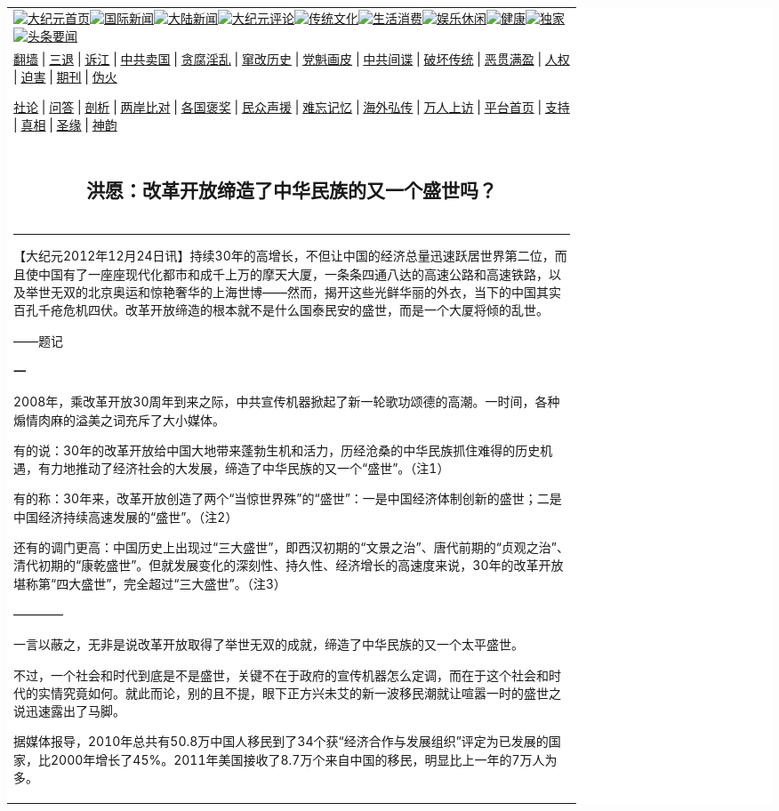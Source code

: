 <a name="1" id="1" target="_blank"></a><span id="1"></span>
<table align=center border="0"><tr><td colspan="2" VALIGN=TOP><a href="https://github.com/xfymyx3585/djy/blob/master/gb/nf1351518.md#1"><img src="https://raw.githubusercontent.com/xfymyx3585/www/master/t/djy/1.jpg" title="大纪元首页" alt="大纪元首页"></a><a href="https://github.com/xfymyx3585/djy/blob/master/gb/n24hr.md#1"><img src="https://raw.githubusercontent.com/xfymyx3585/www/master/t/djy/3.jpg" title="国际新闻" alt="国际新闻"></a><a href="https://github.com/xfymyx3585/djy/blob/master/gb/nsc413.md#1"><img src="https://raw.githubusercontent.com/xfymyx3585/www/master/t/djy/4.jpg" title="大陆新闻" alt="大陆新闻"></a><a href="https://github.com/xfymyx3585/djy/blob/master/gb/news392.md#1"><img src="https://raw.githubusercontent.com/xfymyx3585/www/master/t/djy/5.jpg" title="大纪元评论" alt="大纪元评论"></a><a href="https://github.com/xfymyx3585/djy/blob/master/gb/news2007.md#1"><img src="https://raw.githubusercontent.com/xfymyx3585/www/master/t/djy/6.jpg" title="传统文化" alt="传统文化"></a><a href="https://github.com/xfymyx3585/djy/blob/master/gb/news2008.md#1"><img src="https://raw.githubusercontent.com/xfymyx3585/www/master/t/djy/7.jpg" title="生活消费" alt="生活消费"></a><a href="https://github.com/xfymyx3585/djy/blob/master/gb/ncyule.md#1"><img src="https://raw.githubusercontent.com/xfymyx3585/www/master/t/djy/8.jpg" title="娱乐休闲" alt="娱乐休闲"></a><a href="https://github.com/xfymyx3585/djy/blob/master/gb/nsc1002.md#1"><img src="https://raw.githubusercontent.com/xfymyx3585/www/master/t/djy/9.jpg" title="健康" alt="健康"></a><a href="https://github.com/xfymyx3585/djy/blob/master/gb/nf6092.md#1"><img src="https://raw.githubusercontent.com/xfymyx3585/www/master/t/djy/10a.jpg" title="独家" alt="独家"></a><a href="https://github.com/xfymyx3585/djy/blob/master/gb/nf4514.md#1"><img src="https://raw.githubusercontent.com/xfymyx3585/www/master/t/djy/12a.jpg" title="头条要闻" alt="头条要闻"></a></td></tr>
<tr><td colspan="2" VALIGN=TOP><a target="_blank" href="https://github.com/xfymyx3585/www/blob/master/README.md?zsrh#1">翻墙</a> | <a target="_blank" href="https://github.com/xfymyx3585/djy/blob/master/gb/nf5657.md#1">三退</a> | <a target="_blank" href="https://github.com/xfymyx3585/djy/blob/master/gb/nf6124.md#1">诉江</a> | <a target="_blank" href="https://github.com/xfymyx3585/djy/blob/master/gb/nf1176117.md#1">中共卖国</a> | <a target="_blank" href="https://github.com/xfymyx3585/djy/blob/master/gb/nf5773.md#1">贪腐淫乱</a> | <a target="_blank" href="https://github.com/xfymyx3585/djy/blob/master/gb/nf1176115.md#1">窜改历史</a> | <a target="_blank" href="https://github.com/xfymyx3585/djy/blob/master/gb/nf1176107.md#1">党魁画皮</a> | <a target="_blank" href="https://github.com/xfymyx3585/djy/blob/master/gb/nf1320400.md#1">中共间谍</a> | <a target="_blank" href="https://github.com/xfymyx3585/djy/blob/master/gb/nf1176114.md#1">破坏传统</a> | <a target="_blank" href="https://github.com/xfymyx3585/ntdtv/blob/master/gb/prog447_1.md#1">恶贯满盈</a> | <a target="_blank" href="https://github.com/xfymyx3585/djy/blob/master/gb/ncid278.md#1">人权</a> | <a target="_blank" href="https://github.com/xfymyx3585/djy/blob/master/gb/nf1176111.md#1">迫害</a> | <a target="_blank" href="https://gitlab.com/szzdlab/mh-qikan/blob/master/README.md#1">期刊</a> | <a target="_blank" href="https://github.com/xfymyx3585/djy/blob/master/gb/nf5562.md#1">伪火</a></p><p><a target="_blank" href="https://github.com/xfymyx3585/djy/blob/master/gb/9p.md#1">社论</a> | <a target="_blank" href="https://github.com/xfymyx3585/djy/blob/master/gb/nf4378.md#1">问答</a> | <a target="_blank" href="https://github.com/xfymyx3585/djy/blob/master/gb/nf5792.md#1">剖析</a> | <a target="_blank" href="https://github.com/xfymyx3585/djy/blob/master/gb/nf5735.md#1">两岸比对</a> | <a target="_blank" href="https://github.com/xfymyx3585/djy/blob/master/gb/nf6119.md#1">各国褒奖</a> | <a target="_blank" href="https://github.com/xfymyx3585/djy/blob/master/gb/nf6120.md#1">民众声援</a> | <a target="_blank" href="https://github.com/xfymyx3585/djy/blob/master/gb/nf1188594.md#1">难忘记忆</a> | <a target="_blank" href="https://github.com/xfymyx3585/djy/blob/master/gb/nf3180.md#1">海外弘传</a> | <a target="_blank" href="https://github.com/xfymyx3585/djy/blob/master/gb/nf5410.md#1">万人上访</a> | <a target="_blank" href="https://github.com/xfymyx3585/www/blob/master/README.md?zsrh#1">平台首页</a> | <a target="_blank" href="https://github.com/xfymyx3585/djy/blob/master/gb/nf4386.md#1">支持</a> | <a target="_blank" href="https://github.com/xfymyx3585/djy/blob/master/gb/nf4389.md#1">真相</a> | <a target="_blank" href="https://github.com/xfymyx3585/djy/blob/master/gb/nf5790.md#1">圣缘</a> | <a target="_blank" href="https://github.com/xfymyx3585/djy/blob/master/gb/nf4786.md#1">神韵</a></td></tr>
<tr><td VALIGN=TOP width="626"><h2 align=center>洪愿：改革开放缔造了中华民族的又一个盛世吗？</h2>

<h6></h6>
<hr>
	<p>【大纪元2012年12月24日讯】持续30年的高增长，不但让中国的经济总量迅速跃居世界第二位，而且使中国有了一座座现代化都市和成千上万的摩天大厦，一条条四通八达的高速公路和高速铁路，以及举世无双的北京奥运和惊艳奢华的上海世博&#8212;&#8212;然而，揭开这些光鲜华丽的外衣，当下的中国其实百孔千疮危机四伏。<ahref="https://github.com/xfymyx3585/djy/blob/master/gb/tag/%E6%94%B9%E9%9D%A9%E5%BC%80%E6%94%BE.md#1">改革开放</a>缔造的根本就不是什么国泰民安的盛世，而是一个大厦将倾的乱世。</p>
<p>——题记</p>
<p><B>一</B> </p>
<p>2008年，乘<ahref="https://github.com/xfymyx3585/djy/blob/master/gb/tag/%E6%94%B9%E9%9D%A9%E5%BC%80%E6%94%BE.md#1">改革开放</a>30周年到来之际，中共宣传机器掀起了新一轮歌功颂德的高潮。一时间，各种煽情肉麻的溢美之词充斥了大小媒体。</p>
<p>有的说：30年的改革开放给中国大地带来蓬勃生机和活力，历经沧桑的中华民族抓住难得的历史机遇，有力地推动了经济社会的大发展，缔造了中华民族的又一个“盛世”。（注1）</p>
<p>有的称：30年来，改革开放创造了两个“当惊世界殊”的“盛世”：一是中国经济体制创新的盛世；二是中国经济持续高速发展的“盛世”。（注2）</p>
<p>还有的调门更高：中国历史上出现过“三大盛世”，即西汉初期的“文景之治”、唐代前期的“贞观之治”、清代初期的“康乾盛世”。但就发展变化的深刻性、持久性、经济增长的高速度来说，30年的改革开放堪称第“四大盛世”，完全超过“三大盛世”。（注3）</p>
<p>&#8212;&#8212;&#8212;&#8212;</p>
<p>一言以蔽之，无非是说改革开放取得了举世无双的成就，缔造了中华民族的又一个太平盛世。</p>
<p>不过，一个社会和时代到底是不是盛世，关键不在于政府的宣传机器怎么定调，而在于这个社会和时代的实情究竟如何。就此而论，别的且不提，眼下正方兴未艾的新一波移民潮就让喧嚣一时的盛世之说迅速露出了马脚。</p>
<p>据媒体报导，2010年总共有50.8万中国人移民到了34个获“经济合作与发展组织”评定为已发展的国家，比2000年增长了45%。2011年美国接收了8.7万个来自中国的移民，明显比上一年的7万人为多。</p>
